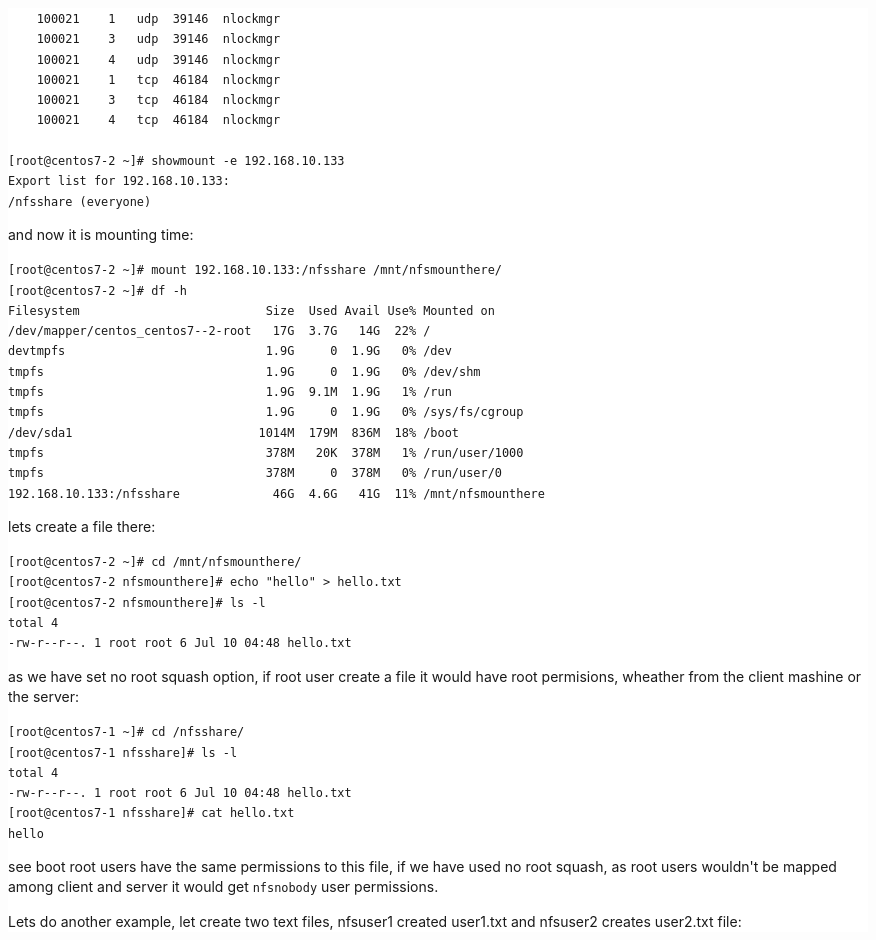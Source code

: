 ```text
    100021    1   udp  39146  nlockmgr
    100021    3   udp  39146  nlockmgr
    100021    4   udp  39146  nlockmgr
    100021    1   tcp  46184  nlockmgr
    100021    3   tcp  46184  nlockmgr
    100021    4   tcp  46184  nlockmgr

[root@centos7-2 ~]# showmount -e 192.168.10.133
Export list for 192.168.10.133:
/nfsshare (everyone)
```

and now it is mounting time:

```text
[root@centos7-2 ~]# mount 192.168.10.133:/nfsshare /mnt/nfsmounthere/
[root@centos7-2 ~]# df -h
Filesystem                          Size  Used Avail Use% Mounted on
/dev/mapper/centos_centos7--2-root   17G  3.7G   14G  22% /
devtmpfs                            1.9G     0  1.9G   0% /dev
tmpfs                               1.9G     0  1.9G   0% /dev/shm
tmpfs                               1.9G  9.1M  1.9G   1% /run
tmpfs                               1.9G     0  1.9G   0% /sys/fs/cgroup
/dev/sda1                          1014M  179M  836M  18% /boot
tmpfs                               378M   20K  378M   1% /run/user/1000
tmpfs                               378M     0  378M   0% /run/user/0
192.168.10.133:/nfsshare             46G  4.6G   41G  11% /mnt/nfsmounthere
```

lets create a file there:

```text
[root@centos7-2 ~]# cd /mnt/nfsmounthere/
[root@centos7-2 nfsmounthere]# echo "hello" > hello.txt
[root@centos7-2 nfsmounthere]# ls -l
total 4
-rw-r--r--. 1 root root 6 Jul 10 04:48 hello.txt
```

as we have set no root squash option, if root user create a file it would have root permisions, wheather from the client mashine or the server:

```text
[root@centos7-1 ~]# cd /nfsshare/
[root@centos7-1 nfsshare]# ls -l
total 4
-rw-r--r--. 1 root root 6 Jul 10 04:48 hello.txt
[root@centos7-1 nfsshare]# cat hello.txt 
hello
```

see boot root users have the same permissions to this file, if we have used no root squash, as root users wouldn't be mapped among client and server it would get `nfsnobody` user permissions.

Lets do another example, let create two text files, nfsuser1 created user1.txt and nfsuser2 creates user2.txt file:
